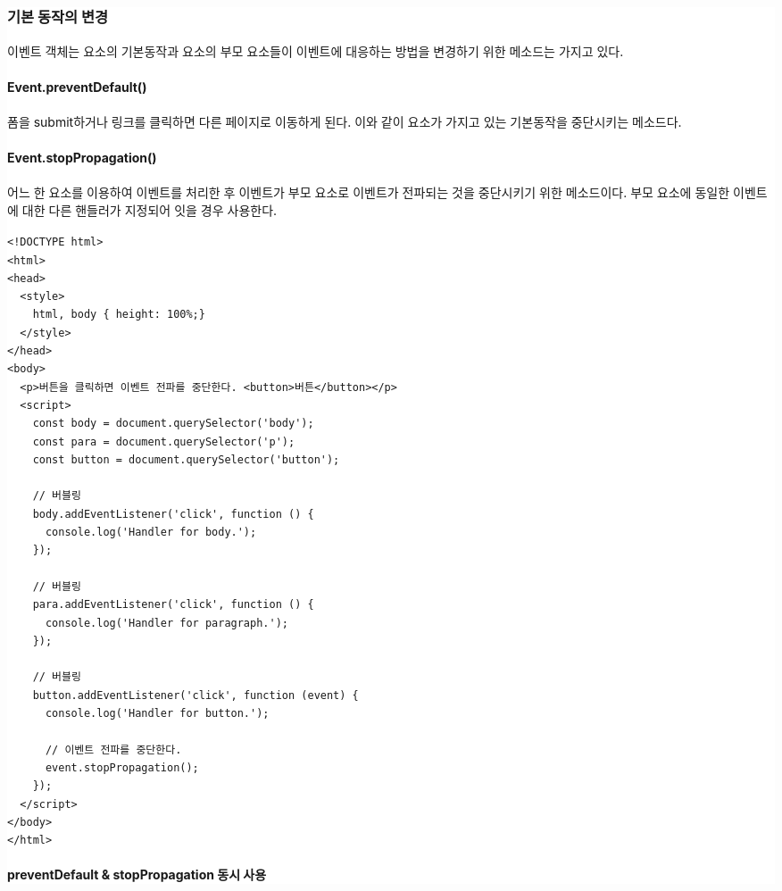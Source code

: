 ### 기본 동작의 변경

이벤트 객체는 요소의 기본동작과 요소의 부모 요소들이 이벤트에 대응하는 방법을 변경하기 위한 메소드는 가지고 있다.

#### Event.preventDefault()

폼을 submit하거나 링크를 클릭하면 다른 페이지로 이동하게 된다.
이와 같이 요소가 가지고 있는 기본동작을 중단시키는 메소드다.

#### Event.stopPropagation()

어느 한 요소를 이용하여 이벤트를 처리한 후 이벤트가 부모 요소로 이벤트가 전파되는 것을 중단시키기 위한 메소드이다.
부모 요소에 동일한 이벤트에 대한 다른 핸들러가 지정되어 잇을 경우 사용한다.

```
<!DOCTYPE html>
<html>
<head>
  <style>
    html, body { height: 100%;}
  </style>
</head>
<body>
  <p>버튼을 클릭하면 이벤트 전파를 중단한다. <button>버튼</button></p>
  <script>
    const body = document.querySelector('body');
    const para = document.querySelector('p');
    const button = document.querySelector('button');

    // 버블링
    body.addEventListener('click', function () {
      console.log('Handler for body.');
    });

    // 버블링
    para.addEventListener('click', function () {
      console.log('Handler for paragraph.');
    });

    // 버블링
    button.addEventListener('click', function (event) {
      console.log('Handler for button.');

      // 이벤트 전파를 중단한다.
      event.stopPropagation();
    });
  </script>
</body>
</html>
```

#### preventDefault & stopPropagation 동시 사용
